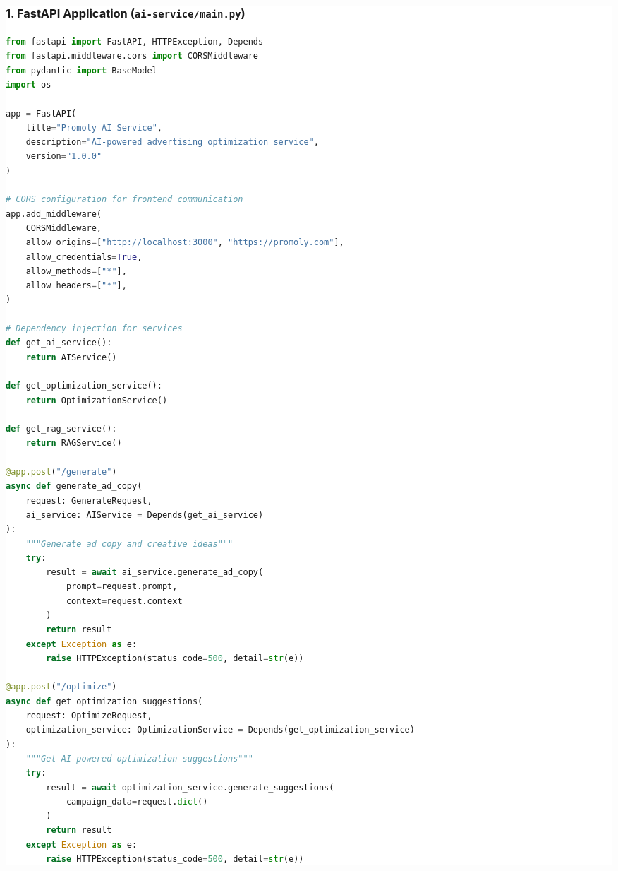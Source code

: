 ### 1. FastAPI Application (`ai-service/main.py`)

```python
from fastapi import FastAPI, HTTPException, Depends
from fastapi.middleware.cors import CORSMiddleware
from pydantic import BaseModel
import os

app = FastAPI(
    title="Promoly AI Service",
    description="AI-powered advertising optimization service",
    version="1.0.0"
)

# CORS configuration for frontend communication
app.add_middleware(
    CORSMiddleware,
    allow_origins=["http://localhost:3000", "https://promoly.com"],
    allow_credentials=True,
    allow_methods=["*"],
    allow_headers=["*"],
)

# Dependency injection for services
def get_ai_service():
    return AIService()

def get_optimization_service():
    return OptimizationService()

def get_rag_service():
    return RAGService()

@app.post("/generate")
async def generate_ad_copy(
    request: GenerateRequest,
    ai_service: AIService = Depends(get_ai_service)
):
    """Generate ad copy and creative ideas"""
    try:
        result = await ai_service.generate_ad_copy(
            prompt=request.prompt,
            context=request.context
        )
        return result
    except Exception as e:
        raise HTTPException(status_code=500, detail=str(e))

@app.post("/optimize")
async def get_optimization_suggestions(
    request: OptimizeRequest,
    optimization_service: OptimizationService = Depends(get_optimization_service)
):
    """Get AI-powered optimization suggestions"""
    try:
        result = await optimization_service.generate_suggestions(
            campaign_data=request.dict()
        )
        return result
    except Exception as e:
        raise HTTPException(status_code=500, detail=str(e))
```
